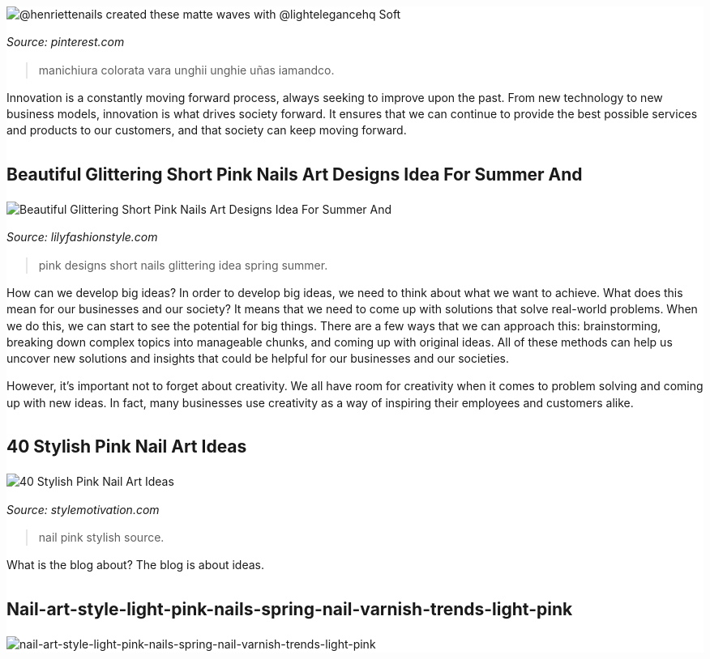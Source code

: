 <img loading=lazy src="https://i.pinimg.com/originals/85/73/46/857346f4574d327222f47fd7d9065220.jpg" onerror="this.onerror=null;this.src='https://tse4.mm.bing.net/th?id=OIP.bY1t523RSSJG5a2uWajPjwHaGr&amp;pid=15.1';" alt="@henriettenails created these matte waves with @lightelegancehq Soft">

_Source: pinterest.com_

>manichiura colorata vara unghii unghie uñas iamandco. 

	

Innovation is a constantly moving forward process, always seeking to improve upon the past. From new technology to new business models, innovation is what drives society forward. It ensures that we can continue to provide the best possible services and products to our customers, and that society can keep moving forward.

    
## Beautiful Glittering Short Pink Nails Art Designs Idea For Summer And

<img loading=lazy src="https://lilyfashionstyle.com/wp-content/uploads/2020/04/13-17.jpg" onerror="this.onerror=null;this.src='https://tse4.mm.bing.net/th?id=OIP.2_Lgn3v5jgrjREfrnTOXhwHaJ5&amp;pid=15.1';" alt="Beautiful Glittering Short Pink Nails Art Designs Idea For Summer And">

_Source: lilyfashionstyle.com_

>pink designs short nails glittering idea spring summer. 

	

How can we develop big ideas?
In order to develop big ideas, we need to think about what we want to achieve. What does this mean for our businesses and our society? It means that we need to come up with solutions that solve real-world problems. When we do this, we can start to see the potential for big things.
There are a few ways that we can approach this: brainstorming, breaking down complex topics into manageable chunks, and coming up with original ideas. All of these methods can help us uncover new solutions and insights that could be helpful for our businesses and our societies.

However, it’s important not to forget about creativity. We all have room for creativity when it comes to problem solving and coming up with new ideas. In fact, many businesses use creativity as a way of inspiring their employees and customers alike.

    
## 40 Stylish Pink Nail Art Ideas

<img loading=lazy src="https://www.stylemotivation.com/wp-content/uploads/2013/09/stylish-pink-nail-art-ideas-3.jpg" onerror="this.onerror=null;this.src='https://tse4.mm.bing.net/th?id=OIP.wSvbYFyABt2cqFjKKtabIAHaHa&amp;pid=15.1';" alt="40 Stylish Pink Nail Art Ideas">

_Source: stylemotivation.com_

>nail pink stylish source. 

	

What is the blog about?
The blog is about ideas.

    
## Nail-art-style-light-pink-nails-spring-nail-varnish-trends-light-pink

<img loading=lazy src="https://i.pinimg.com/originals/0b/4d/ad/0b4dadcd0c91fae633c75e25286775d6.jpg" onerror="this.onerror=null;this.src='https://tse1.mm.bing.net/th?id=OIP.Ii4KkDd3J-MtFDy5MB5xygHaE9&amp;pid=15.1';" alt="nail-art-style-light-pink-nails-spring-nail-varnish-trends-light-pink">
